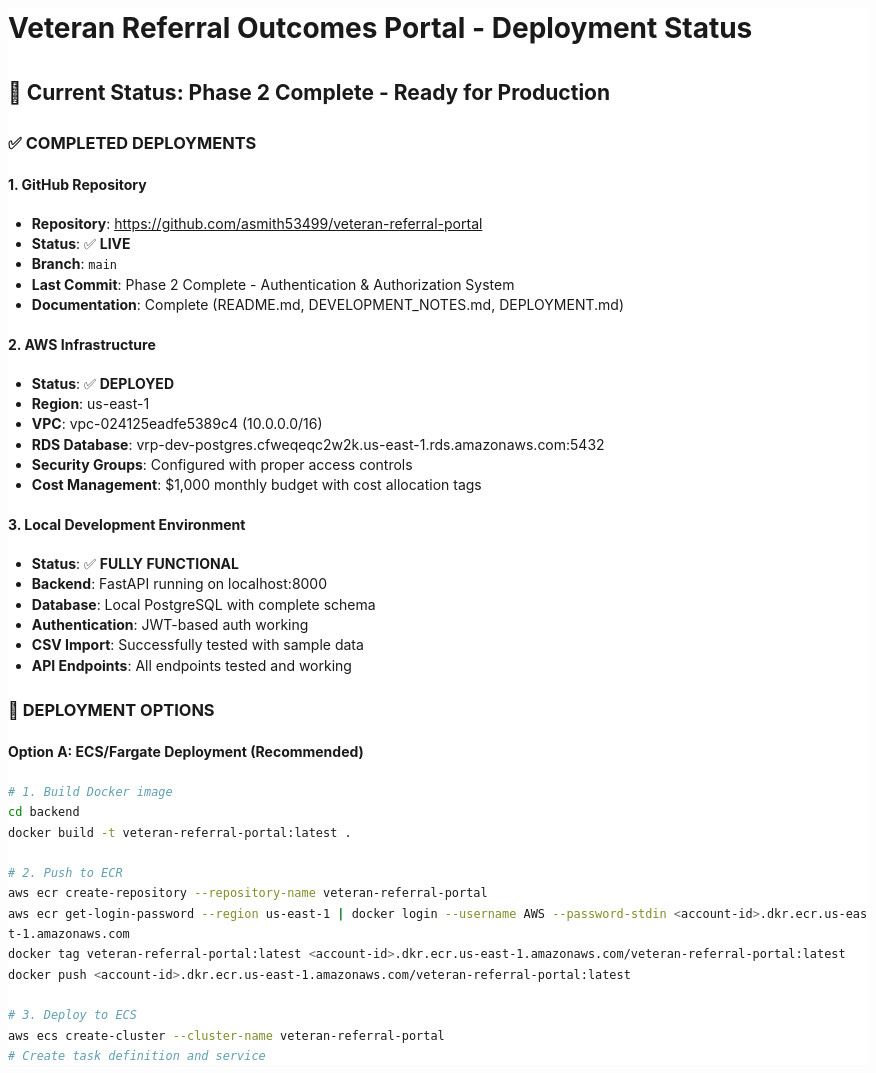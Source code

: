 # Veteran Referral Outcomes Portal - Deployment Status

## 🎯 **Current Status: Phase 2 Complete - Ready for Production**

### ✅ **COMPLETED DEPLOYMENTS**

#### **1. GitHub Repository**
- **Repository**: https://github.com/asmith53499/veteran-referral-portal
- **Status**: ✅ **LIVE**
- **Branch**: `main`
- **Last Commit**: Phase 2 Complete - Authentication & Authorization System
- **Documentation**: Complete (README.md, DEVELOPMENT_NOTES.md, DEPLOYMENT.md)

#### **2. AWS Infrastructure**
- **Status**: ✅ **DEPLOYED**
- **Region**: us-east-1
- **VPC**: vpc-024125eadfe5389c4 (10.0.0.0/16)
- **RDS Database**: vrp-dev-postgres.cfweqeqc2w2k.us-east-1.rds.amazonaws.com:5432
- **Security Groups**: Configured with proper access controls
- **Cost Management**: $1,000 monthly budget with cost allocation tags

#### **3. Local Development Environment**
- **Status**: ✅ **FULLY FUNCTIONAL**
- **Backend**: FastAPI running on localhost:8000
- **Database**: Local PostgreSQL with complete schema
- **Authentication**: JWT-based auth working
- **CSV Import**: Successfully tested with sample data
- **API Endpoints**: All endpoints tested and working

### 🔄 **DEPLOYMENT OPTIONS**

#### **Option A: ECS/Fargate Deployment (Recommended)**
```bash
# 1. Build Docker image
cd backend
docker build -t veteran-referral-portal:latest .

# 2. Push to ECR
aws ecr create-repository --repository-name veteran-referral-portal
aws ecr get-login-password --region us-east-1 | docker login --username AWS --password-stdin <account-id>.dkr.ecr.us-east-1.amazonaws.com
docker tag veteran-referral-portal:latest <account-id>.dkr.ecr.us-east-1.amazonaws.com/veteran-referral-portal:latest
docker push <account-id>.dkr.ecr.us-east-1.amazonaws.com/veteran-referral-portal:latest

# 3. Deploy to ECS
aws ecs create-cluster --cluster-name veteran-referral-portal
# Create task definition and service
```

